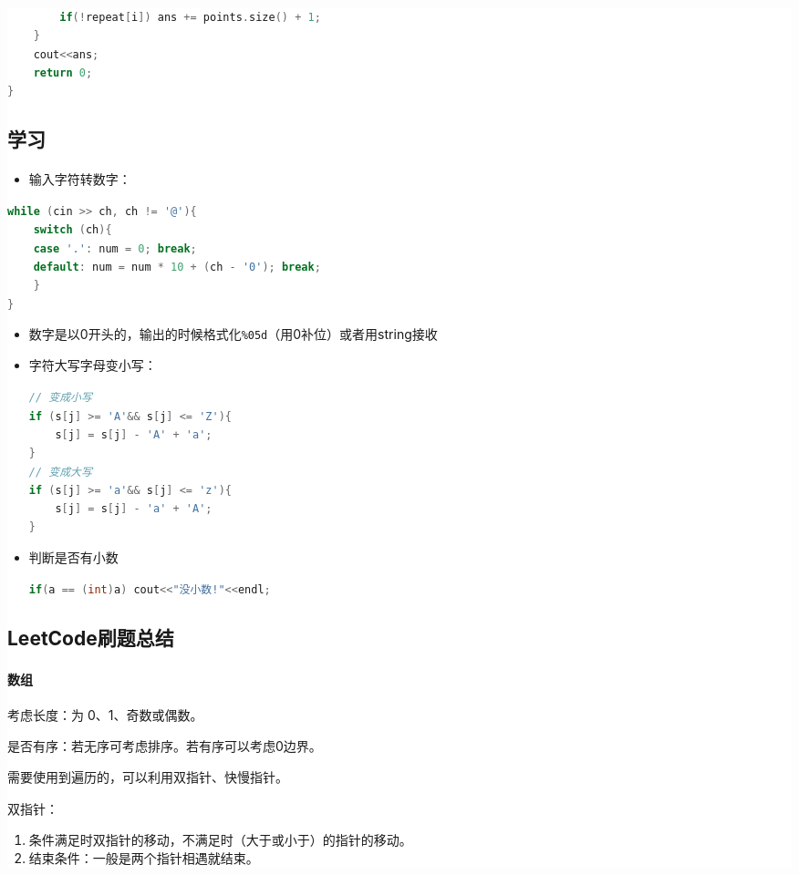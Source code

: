 ```c++
		if(!repeat[i]) ans += points.size() + 1;
	}
	cout<<ans;
	return 0;
}
```





学习
---

- 输入字符转数字：

```c
while (cin >> ch, ch != '@'){
    switch (ch){
    case '.': num = 0; break;
    default: num = num * 10 + (ch - '0'); break;
    }
}
```

- 数字是以0开头的，输出的时候格式化`%05d`（用0补位）或者用string接收

- 字符大写字母变小写：

  ```c++
  // 变成小写
  if (s[j] >= 'A'&& s[j] <= 'Z'){
      s[j] = s[j] - 'A' + 'a';
  }
  // 变成大写
  if (s[j] >= 'a'&& s[j] <= 'z'){
      s[j] = s[j] - 'a' + 'A';
  }
  ```
  
- 判断是否有小数

  ```c++
  if(a == (int)a) cout<<"没小数!"<<endl;
  ```



## LeetCode刷题总结

#### 数组

考虑长度：为 0、1、奇数或偶数。

是否有序：若无序可考虑排序。若有序可以考虑0边界。

需要使用到遍历的，可以利用双指针、快慢指针。

双指针：
1. 条件满足时双指针的移动，不满足时（大于或小于）的指针的移动。
2. 结束条件：一般是两个指针相遇就结束。
